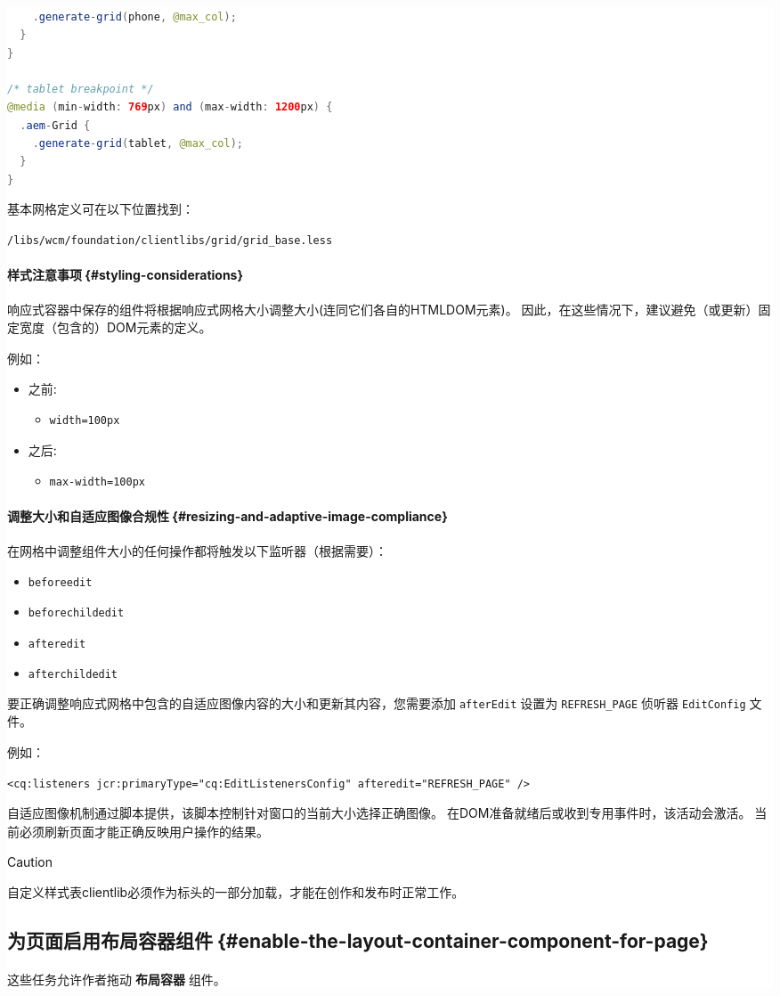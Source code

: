 ```java
    .generate-grid(phone, @max_col);
  }
}

/* tablet breakpoint */
@media (min-width: 769px) and (max-width: 1200px) {
  .aem-Grid {
    .generate-grid(tablet, @max_col);
  }
}
```

基本网格定义可在以下位置找到：

`/libs/wcm/foundation/clientlibs/grid/grid_base.less`

#### 样式注意事项 {#styling-considerations}

响应式容器中保存的组件将根据响应式网格大小调整大小(连同它们各自的HTMLDOM元素)。 因此，在这些情况下，建议避免（或更新）固定宽度（包含的）DOM元素的定义。

例如：

* 之前:

   * `width=100px`

* 之后:

   * `max-width=100px`

#### 调整大小和自适应图像合规性 {#resizing-and-adaptive-image-compliance}

在网格中调整组件大小的任何操作都将触发以下监听器（根据需要）：

* `beforeedit`
* `beforechildedit`
* `afteredit`

* `afterchildedit`

要正确调整响应式网格中包含的自适应图像内容的大小和更新其内容，您需要添加 `afterEdit` 设置为 `REFRESH_PAGE` 侦听器 `EditConfig` 文件。

例如：

`<cq:listeners jcr:primaryType="cq:EditListenersConfig" afteredit="REFRESH_PAGE" />`

自适应图像机制通过脚本提供，该脚本控制针对窗口的当前大小选择正确图像。 在DOM准备就绪后或收到专用事件时，该活动会激活。 当前必须刷新页面才能正确反映用户操作的结果。

>[!CAUTION]
>
>自定义样式表clientlib必须作为标头的一部分加载，才能在创作和发布时正常工作。

## 为页面启用布局容器组件 {#enable-the-layout-container-component-for-page}

这些任务允许作者拖动 **布局容器** 组件。

